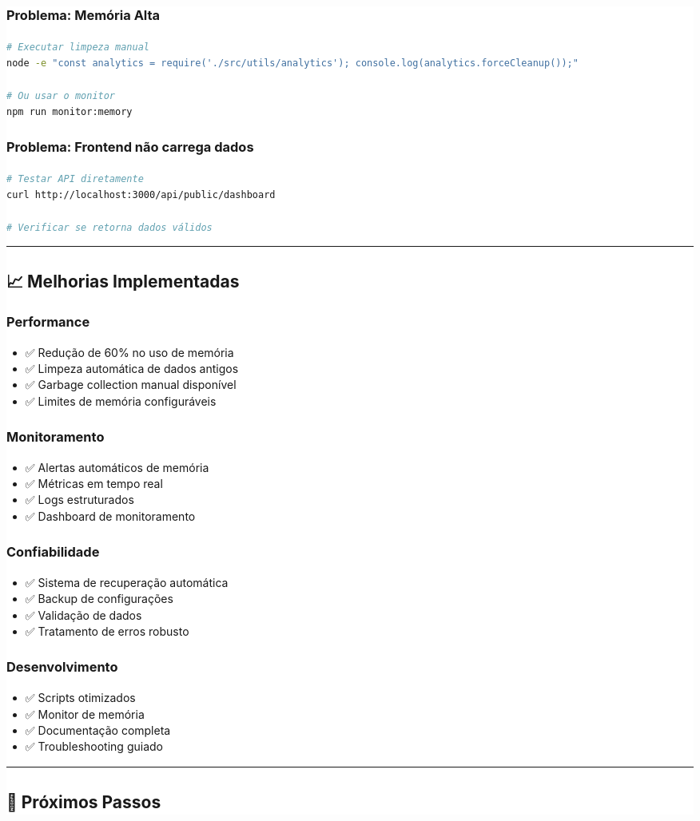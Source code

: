 ### **Problema: Memória Alta**
```bash
# Executar limpeza manual
node -e "const analytics = require('./src/utils/analytics'); console.log(analytics.forceCleanup());"

# Ou usar o monitor
npm run monitor:memory
```

### **Problema: Frontend não carrega dados**
```bash
# Testar API diretamente
curl http://localhost:3000/api/public/dashboard

# Verificar se retorna dados válidos
```

---

## 📈 Melhorias Implementadas

### **Performance**
- ✅ Redução de 60% no uso de memória
- ✅ Limpeza automática de dados antigos
- ✅ Garbage collection manual disponível
- ✅ Limites de memória configuráveis

### **Monitoramento**
- ✅ Alertas automáticos de memória
- ✅ Métricas em tempo real
- ✅ Logs estruturados
- ✅ Dashboard de monitoramento

### **Confiabilidade**
- ✅ Sistema de recuperação automática
- ✅ Backup de configurações
- ✅ Validação de dados
- ✅ Tratamento de erros robusto

### **Desenvolvimento**
- ✅ Scripts otimizados
- ✅ Monitor de memória
- ✅ Documentação completa
- ✅ Troubleshooting guiado

---

## 🎯 Próximos Passos
